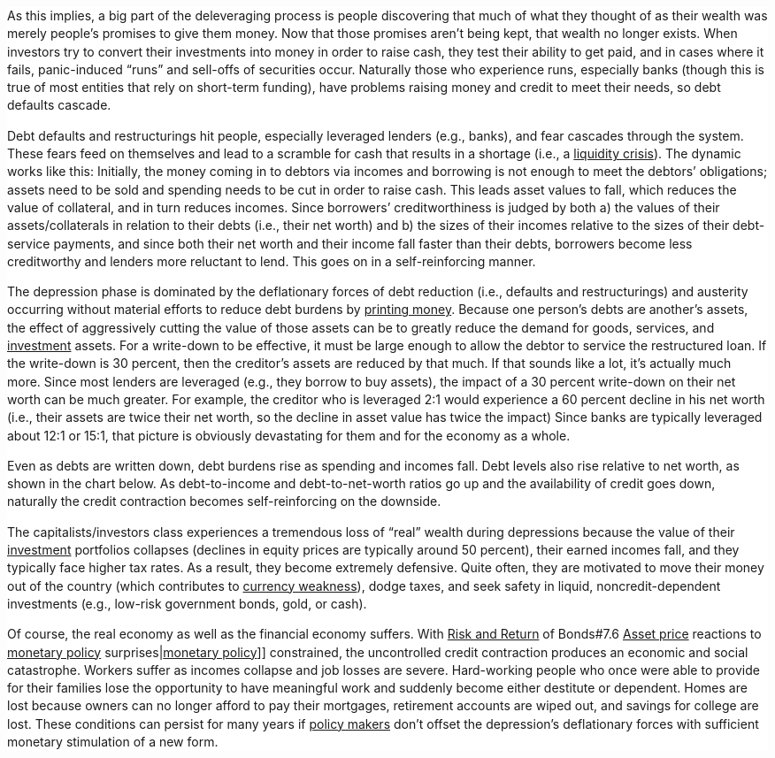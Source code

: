 As this implies,  a big part of the deleveraging process is people discovering that much of what they thought of as their wealth was merely people’s promises to give them money. Now that those promises aren’t being kept,  that wealth no longer exists. When investors try to convert their investments into money in order to raise cash,  they test their ability to get paid,  and in cases where it fails,  panic-induced “runs” and sell-offs of securities occur. Naturally those who experience runs,  especially banks \(though this is true of most entities that rely on short-term funding\),  have problems raising money and credit to meet their needs,  so debt defaults cascade.

Debt defaults and restructurings hit people,  especially leveraged lenders \(e.g.,  banks\),  and fear cascades through the system. These fears feed on themselves and lead to a scramble for cash that results in a shortage \(i.e.,  a [liquidity crisis](../../../Financial%20Markets%20and%20Institutions/III.%20Liquidity%20of%20Assets/Class%207-%20CP,%20Repo,%20and%20the%20Crisis/Deciphering%20the%20Liquidity%20and%20Credit%20Crunch%202007–2008.md)\). The dynamic works like this: Initially,  the money coming in to debtors via incomes and borrowing is not enough to meet the debtors’ obligations; assets need to be sold and spending needs to be cut in order to raise cash. This leads asset values to fall,  which reduces the value of collateral,  and in turn reduces incomes. Since borrowers’ creditworthiness is judged by both a\) the values of their assets/collaterals in relation to their debts \(i.e.,  their net worth\) and b\) the sizes of their incomes relative to the sizes of their debt-service payments,  and since both their net worth and their income fall faster than their debts,  borrowers become less creditworthy and lenders more reluctant to lend. This goes on in a self-reinforcing manner.

The depression phase is dominated by the deflationary forces of debt reduction \(i.e.,  defaults and restructurings\) and austerity occurring without material efforts to reduce debt burdens by [printing money](Inflationary%20Depressions%20and%20Currency%20Crises.md). Because one person’s debts are another’s assets,  the effect of aggressively cutting the value of those assets can be to greatly reduce the demand for goods,  services,  and [investment](../../../Advanced%20Investments/An%20Asset%20Allocation%20Primer.md) assets. For a write-down to be effective,  it must be large enough to allow the debtor to service the restructured loan. If the write-down is 30 percent,  then the creditor’s assets are reduced by that much. If that sounds like a lot,  it’s actually much more. Since most lenders are leveraged \(e.g.,  they borrow to buy assets\),  the impact of a 30 percent write-down on their net worth can be much greater. For example,  the creditor who is leveraged 2:1 would experience a 60 percent decline in his net worth \(i.e.,  their assets are twice their net worth,  so the decline in asset value has twice the impact\) Since banks are typically leveraged about 12:1 or 15:1,  that picture is obviously devastating for them and for the economy as a whole.

Even as debts are written down,  debt burdens rise as spending and incomes fall. Debt levels also rise relative to net worth,  as shown in the chart below. As debt-to-income and debt-to-net-worth ratios go up and the availability of credit goes down,  naturally the credit contraction becomes self-reinforcing on the downside.

The capitalists/investors class experiences a tremendous loss of “real” wealth during depressions because the value of their [investment](../../../Advanced%20Investments/An%20Asset%20Allocation%20Primer.md) portfolios collapses \(declines in equity prices are typically around 50 percent\),  their earned incomes fall,  and they typically face higher tax rates. As a result,  they become extremely defensive. Quite often,  they are motivated to move their money out of the country \(which contributes to [currency weakness](Inflationary%20Depressions%20and%20Currency%20Crises.md)\),  dodge taxes,  and seek safety in liquid,  noncredit-dependent investments \(e.g.,  low-risk government bonds,  gold,  or cash\).

Of course,  the real economy as well as the financial economy suffers. With [Risk and Return](Lecture%207-[[Lecture%207-Risk%20and%20Return%20of%20Bonds) of Bonds#7.6 [Asset price](../../../Financial%20Markets/Financial%20Asset%20Pricing%20Theory%20Overview/Chapter%204%20-%20State%20Prices/A%20Preview%20of%20Alternative%20Formulations.md) reactions to [monetary policy](../../../Financial%20Markets%20and%20Institutions/III.%20Liquidity%20of%20Assets/Class%209-%20Bailouts%20and%20Bank%20Failures/Articles/The%20Economist%20Regime%20Change.md) surprises|[monetary policy](../../../Financial%20Markets%20and%20Institutions/III.%20Liquidity%20of%20Assets/Class%209-%20Bailouts%20and%20Bank%20Failures/Articles/The%20Economist%20Regime%20Change.md)]] constrained,  the uncontrolled credit contraction produces an economic and social catastrophe. Workers suffer as incomes collapse and job losses are severe. Hard-working people who once were able to provide for their families lose the opportunity to have meaningful work and suddenly become either destitute or dependent. Homes are lost because owners can no longer afford to pay their mortgages,  retirement accounts are wiped out,  and savings for college are lost. These conditions can persist for many years if [policy makers](Inflationary%20Depressions%20and%20Currency%20Crises.md) don’t offset the depression’s deflationary forces with sufficient monetary stimulation of a new form.
